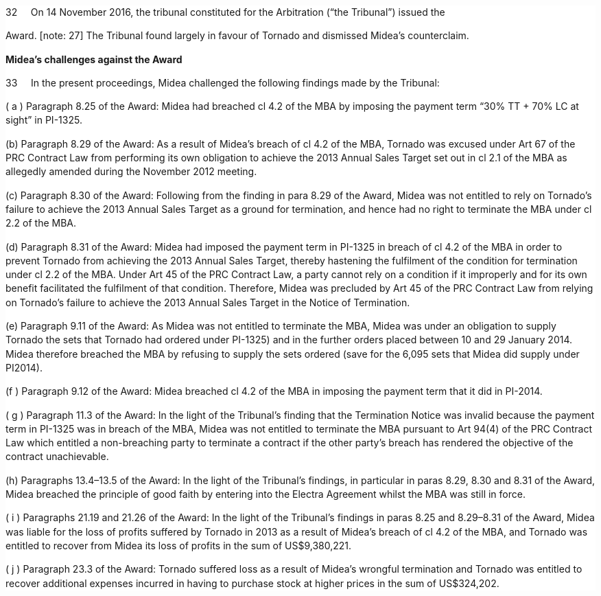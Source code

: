 32     On 14 November 2016, the tribunal constituted for the Arbitration (“the Tribunal”) issued the 

Award. [note: 27] The Tribunal found largely in favour of Tornado and dismissed Midea’s counterclaim. 

**Midea’s challenges against the Award** 

33     In the present proceedings, Midea challenged the following findings made by the Tribunal: 

 ( a ) Paragraph 8.25 of the Award: Midea had breached cl 4.2 of the MBA by imposing the payment term “30% TT + 70% LC at sight” in PI-1325. 

 (b) Paragraph 8.29 of the Award: As a result of Midea’s breach of cl 4.2 of the MBA, Tornado was excused under Art 67 of the PRC Contract Law from performing its own obligation to achieve the 2013 Annual Sales Target set out in cl 2.1 of the MBA as allegedly amended during the November 2012 meeting. 

 (c) Paragraph 8.30 of the Award: Following from the finding in para 8.29 of the Award, Midea was not entitled to rely on Tornado’s failure to achieve the 2013 Annual Sales Target as a ground for termination, and hence had no right to terminate the MBA under cl 2.2 of the MBA. 

 (d) Paragraph 8.31 of the Award: Midea had imposed the payment term in PI-1325 in breach of cl 4.2 of the MBA in order to prevent Tornado from achieving the 2013 Annual Sales Target, thereby hastening the fulfilment of the condition for termination under cl 2.2 of the MBA. Under Art 45 of the PRC Contract Law, a party cannot rely on a condition if it improperly and for its own benefit facilitated the fulfilment of that condition. Therefore, Midea was precluded by Art 45 of the PRC Contract Law from relying on Tornado’s failure to achieve the 2013 Annual Sales Target in the Notice of Termination. 

 (e) Paragraph 9.11 of the Award: As Midea was not entitled to terminate the MBA, Midea was under an obligation to supply Tornado the sets that Tornado had ordered under PI-1325) and in the further orders placed between 10 and 29 January 2014. Midea therefore breached the MBA by refusing to supply the sets ordered (save for the 6,095 sets that Midea did supply under PI2014). 

 (f ) Paragraph 9.12 of the Award: Midea breached cl 4.2 of the MBA in imposing the payment term that it did in PI-2014. 


 ( g ) Paragraph 11.3 of the Award: In the light of the Tribunal’s finding that the Termination Notice was invalid because the payment term in PI-1325 was in breach of the MBA, Midea was not entitled to terminate the MBA pursuant to Art 94(4) of the PRC Contract Law which entitled a non-breaching party to terminate a contract if the other party’s breach has rendered the objective of the contract unachievable. 

 (h) Paragraphs 13.4–13.5 of the Award: In the light of the Tribunal’s findings, in particular in paras 8.29, 8.30 and 8.31 of the Award, Midea breached the principle of good faith by entering into the Electra Agreement whilst the MBA was still in force. 

 ( i ) Paragraphs 21.19 and 21.26 of the Award: In the light of the Tribunal’s findings in paras 8.25 and 8.29–8.31 of the Award, Midea was liable for the loss of profits suffered by Tornado in 2013 as a result of Midea’s breach of cl 4.2 of the MBA, and Tornado was entitled to recover from Midea its loss of profits in the sum of US$9,380,221. 

 ( j ) Paragraph 23.3 of the Award: Tornado suffered loss as a result of Midea’s wrongful termination and Tornado was entitled to recover additional expenses incurred in having to purchase stock at higher prices in the sum of US$324,202. 
